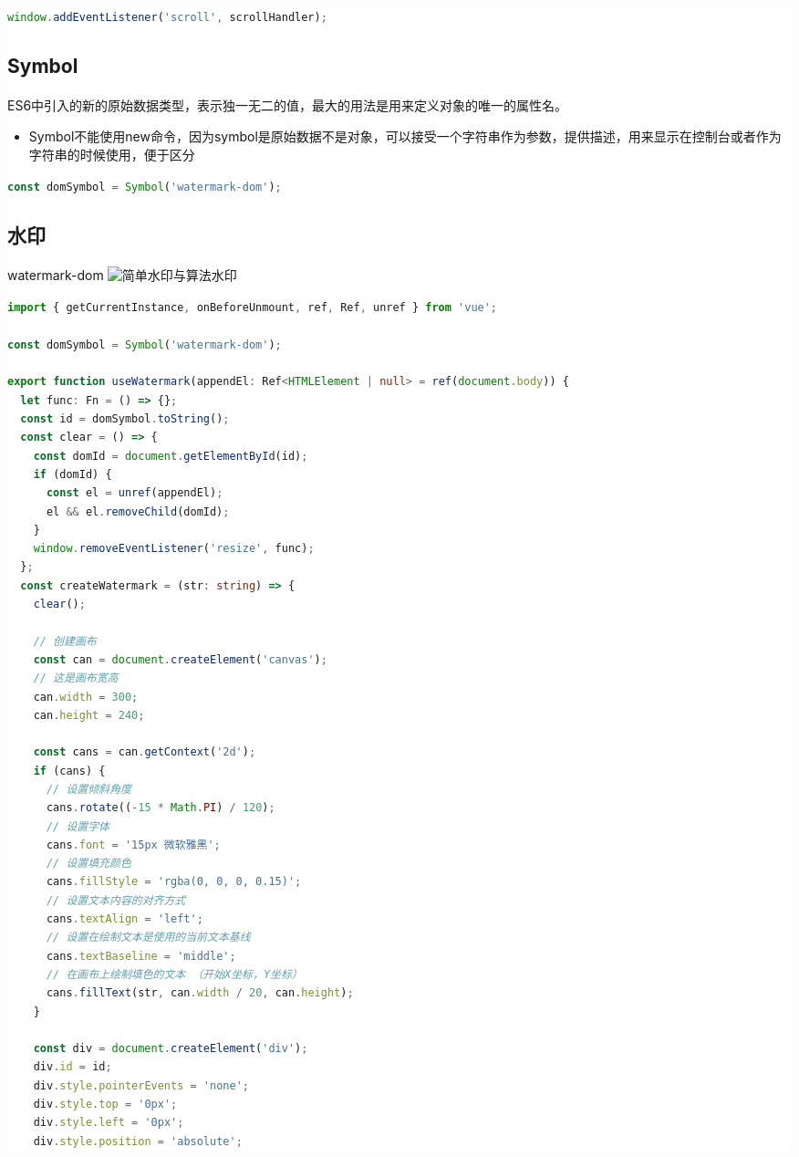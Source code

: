 ```typescript
window.addEventListener('scroll', scrollHandler);

```

## Symbol
ES6中引入的新的原始数据类型，表示独一无二的值，最大的用法是用来定义对象的唯一的属性名。
- Symbol不能使用new命令，因为symbol是原始数据不是对象，可以接受一个字符串作为参数，提供描述，用来显示在控制台或者作为字符串的时候使用，便于区分

```javascript
const domSymbol = Symbol('watermark-dom');
```

## 水印
watermark-dom
![简单水印与算法水印](https://segmentfault.com/a/1190000019285422)

```typescript
import { getCurrentInstance, onBeforeUnmount, ref, Ref, unref } from 'vue';

const domSymbol = Symbol('watermark-dom');

export function useWatermark(appendEl: Ref<HTMLElement | null> = ref(document.body)) {
  let func: Fn = () => {};
  const id = domSymbol.toString();
  const clear = () => {
    const domId = document.getElementById(id);
    if (domId) {
      const el = unref(appendEl);
      el && el.removeChild(domId);
    }
    window.removeEventListener('resize', func);
  };
  const createWatermark = (str: string) => {
    clear();

    // 创建画布
    const can = document.createElement('canvas');
    // 这是画布宽高
    can.width = 300;
    can.height = 240;

    const cans = can.getContext('2d');
    if (cans) {
      // 设置倾斜角度
      cans.rotate((-15 * Math.PI) / 120);
      // 设置字体
      cans.font = '15px 微软雅黑';
      // 设置填充颜色
      cans.fillStyle = 'rgba(0, 0, 0, 0.15)';
      // 设置文本内容的对齐方式
      cans.textAlign = 'left';
      // 设置在绘制文本是使用的当前文本基线
      cans.textBaseline = 'middle';
      // 在画布上绘制填色的文本 （开始X坐标，Y坐标）
      cans.fillText(str, can.width / 20, can.height);
    }

    const div = document.createElement('div');
    div.id = id;
    div.style.pointerEvents = 'none';
    div.style.top = '0px';
    div.style.left = '0px';
    div.style.position = 'absolute';
```